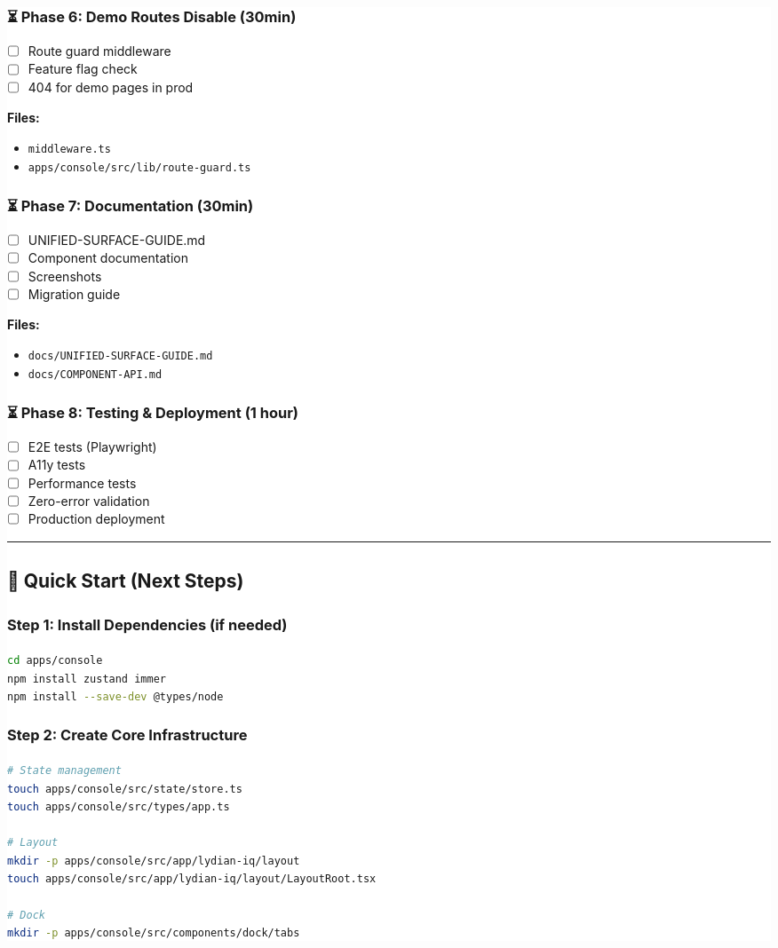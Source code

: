 ### ⏳ Phase 6: Demo Routes Disable (30min)
- [ ] Route guard middleware
- [ ] Feature flag check
- [ ] 404 for demo pages in prod

**Files:**
- `middleware.ts`
- `apps/console/src/lib/route-guard.ts`

### ⏳ Phase 7: Documentation (30min)
- [ ] UNIFIED-SURFACE-GUIDE.md
- [ ] Component documentation
- [ ] Screenshots
- [ ] Migration guide

**Files:**
- `docs/UNIFIED-SURFACE-GUIDE.md`
- `docs/COMPONENT-API.md`

### ⏳ Phase 8: Testing & Deployment (1 hour)
- [ ] E2E tests (Playwright)
- [ ] A11y tests
- [ ] Performance tests
- [ ] Zero-error validation
- [ ] Production deployment

---

## 🚀 Quick Start (Next Steps)

### Step 1: Install Dependencies (if needed)

```bash
cd apps/console
npm install zustand immer
npm install --save-dev @types/node
```

### Step 2: Create Core Infrastructure

```bash
# State management
touch apps/console/src/state/store.ts
touch apps/console/src/types/app.ts

# Layout
mkdir -p apps/console/src/app/lydian-iq/layout
touch apps/console/src/app/lydian-iq/layout/LayoutRoot.tsx

# Dock
mkdir -p apps/console/src/components/dock/tabs
```
